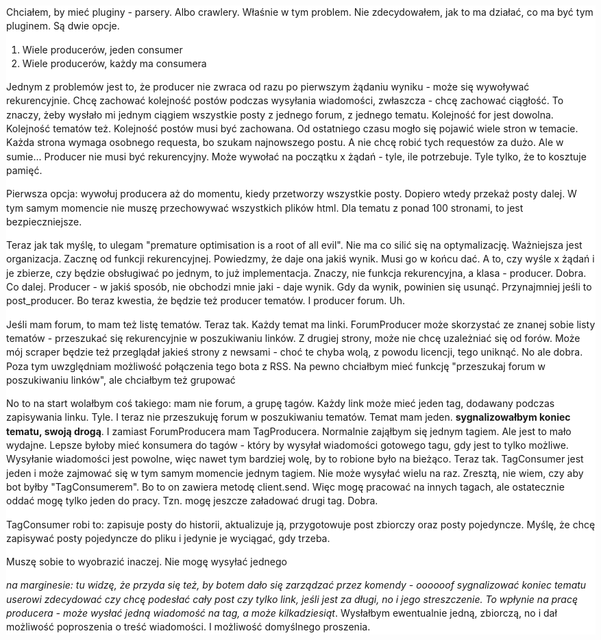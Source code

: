 
Chciałem, by mieć pluginy - parsery. Albo crawlery. Właśnie w tym problem. Nie zdecydowałem, jak to ma działać, co ma być tym pluginem. Są dwie opcje.
1. Wiele producerów, jeden consumer
2. Wiele producerów, każdy ma consumera

Jednym z problemów jest to, że producer nie zwraca od razu po pierwszym żądaniu wyniku - może się wywoływać rekurencyjnie. Chcę zachować kolejność postów podczas wysyłania wiadomości, zwłaszcza - chcę zachować ciągłość. To znaczy, żeby wysłało mi jednym ciągiem wszystkie posty z jednego forum, z jednego tematu. Kolejność for jest dowolna. Kolejność tematów też. Kolejność postów musi być zachowana. Od ostatniego czasu mogło się pojawić wiele stron w temacie. Każda strona wymaga osobnego requesta, bo szukam najnowszego postu. A nie chcę robić tych requestów za dużo. Ale w sumie... Producer nie musi być rekurencyjny. Może wywołać na początku x żądań - tyle, ile potrzebuje. Tyle tylko, że to kosztuje pamięć.

Pierwsza opcja: wywołuj producera aż do momentu, kiedy przetworzy wszystkie posty. Dopiero wtedy przekaż posty dalej. W tym samym momencie nie muszę przechowywać wszystkich plików html. Dla tematu z ponad 100 stronami, to jest bezpieczniejsze.

Teraz jak tak myślę, to ulegam "premature optimisation is a root of all evil". Nie ma co silić się na optymalizację. Ważniejsza jest organizacja. Zacznę od funkcji rekurencyjnej. Powiedzmy, że daje ona jakiś wynik. Musi go w końcu dać. A to, czy wyśle x żądań i je zbierze, czy będzie obsługiwać po jednym, to już implementacja. Znaczy, nie funkcja rekurencyjna, a klasa - producer. Dobra. Co dalej. Producer - w jakiś sposób, nie obchodzi mnie jaki - daje wynik. Gdy da wynik, powinien się usunąć. Przynajmniej jeśli to post_producer. Bo teraz kwestia, że będzie też producer tematów. I producer forum. Uh.

Jeśli mam forum, to mam też listę tematów. Teraz tak. Każdy temat ma linki. ForumProducer może skorzystać ze znanej sobie listy tematów - przeszukać się rekurencyjnie w poszukiwaniu linków. Z drugiej strony, może nie chcę uzależniać się od forów. Może mój scraper będzie też przeglądał jakieś strony z newsami - choć te chyba wolą, z powodu licencji, tego uniknąć. No ale dobra. Poza tym uwzględniam możliwość połączenia tego bota z RSS. Na pewno chciałbym mieć funkcję "przeszukaj forum w poszukiwaniu linków", ale chciałbym też grupować

No to na start wolałbym coś takiego: mam nie forum, a grupę tagów. Każdy link może mieć jeden tag, dodawany podczas zapisywania linku. Tyle. I teraz nie przeszukuję forum w poszukiwaniu tematów. Temat mam jeden. **sygnalizowałbym koniec tematu, swoją drogą**. I zamiast ForumProducera mam TagProducera. Normalnie zająłbym się jednym tagiem. Ale jest to mało wydajne. Lepsze byłoby mieć konsumera do tagów - który by wysyłał wiadomości gotowego tagu, gdy jest to tylko możliwe. Wysyłanie wiadomości jest powolne, więc nawet tym bardziej wolę, by to robione było na bieżąco. Teraz tak. TagConsumer jest jeden i może zajmować się w tym samym momencie jednym tagiem. Nie może wysyłać wielu na raz. Zresztą, nie wiem, czy aby bot byłby "TagConsumerem". Bo to on zawiera metodę client.send. Więc mogę pracować na innych tagach, ale ostatecznie oddać mogę tylko jeden do pracy. Tzn. mogę jeszcze załadować drugi tag. Dobra.

TagConsumer robi to: zapisuje posty do historii, aktualizuje ją, przygotowuje post zbiorczy oraz posty pojedyncze. Myślę, że chcę zapisywać posty pojedyncze do pliku i jedynie je wyciągać, gdy trzeba.



Muszę sobie to wyobrazić inaczej. Nie mogę wysyłać jednego 

*na marginesie: tu widzę, że przyda się też, by botem dało się zarządzać przez komendy - oooooof*
*sygnalizować koniec tematu userowi*
*zdecydować czy chcę podesłać cały post czy tylko link, jeśli jest za długi, no i jego streszczenie. To wpłynie na pracę producera - może wysłać jedną wiadomość na tag, a może kilkadziesiąt*. Wysłałbym ewentualnie jedną, zbiorczą, no i dał możliwość poproszenia o treść wiadomości. I możliwość domyślnego proszenia.
